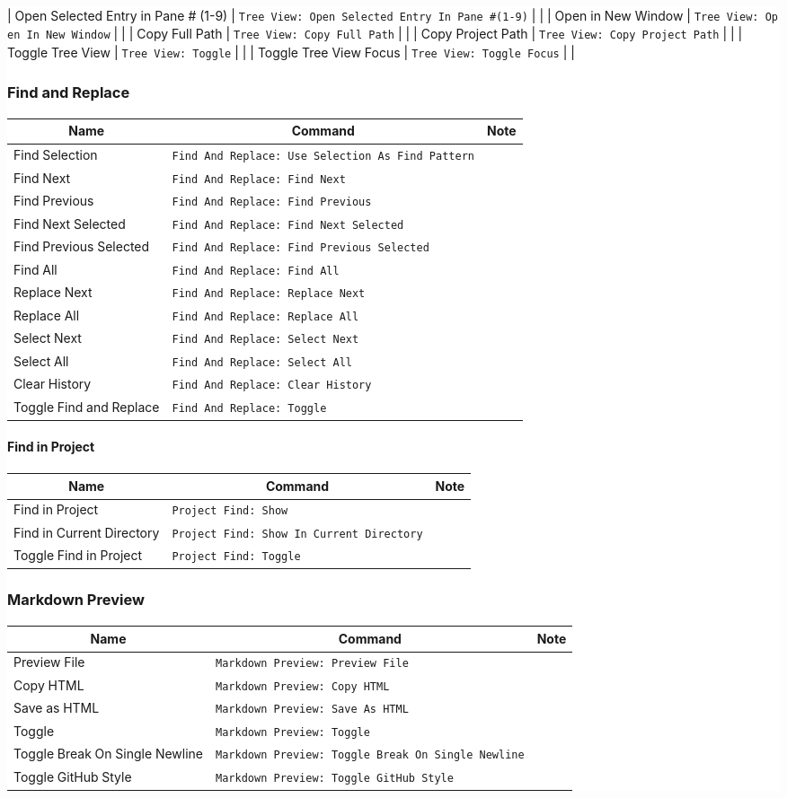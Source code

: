 | Open Selected Entry in Pane # (1-9) | `Tree View: Open Selected Entry In Pane #(1-9)` |      |
| Open in New Window                  | `Tree View: Open In New Window`                 |      |
| Copy Full Path                      | `Tree View: Copy Full Path`                     |      |
| Copy Project Path                   | `Tree View: Copy Project Path`                  |      |
| Toggle Tree View                    | `Tree View: Toggle`                             |      |
| Toggle Tree View Focus              | `Tree View: Toggle Focus`                       |      |

### Find and Replace

| Name                    | Command                                           | Note |
| ----------------------- | ------------------------------------------------- | ---- |
| Find Selection          | `Find And Replace: Use Selection As Find Pattern` |      |
| Find Next               | `Find And Replace: Find Next`                     |      |
| Find Previous           | `Find And Replace: Find Previous`                 |      |
| Find Next Selected      | `Find And Replace: Find Next Selected`            |      |
| Find Previous Selected  | `Find And Replace: Find Previous Selected`        |      |
| Find All                | `Find And Replace: Find All`                      |      |
| Replace Next            | `Find And Replace: Replace Next`                  |      |
| Replace All             | `Find And Replace: Replace All`                   |      |
| Select Next             | `Find And Replace: Select Next`                   |      |
| Select All              | `Find And Replace: Select All`                    |      |
| Clear History           | `Find And Replace: Clear History`                 |      |
| Toggle Find and Replace | `Find And Replace: Toggle`                        |      |

#### Find in Project

| Name                      | Command                                   | Note |
| ------------------------- | ----------------------------------------- | ---- |
| Find in Project           | `Project Find: Show`                      |      |
| Find in Current Directory | `Project Find: Show In Current Directory` |      |
| Toggle Find in Project    | `Project Find: Toggle`                    |      |

### Markdown Preview

| Name                           | Command                                            | Note |
| ------------------------------ | -------------------------------------------------- | ---- |
| Preview File                   | `Markdown Preview: Preview File`                   |      |
| Copy HTML                      | `Markdown Preview: Copy HTML`                      |      |
| Save as HTML                   | `Markdown Preview: Save As HTML`                   |      |
| Toggle                         | `Markdown Preview: Toggle`                         |      |
| Toggle Break On Single Newline | `Markdown Preview: Toggle Break On Single Newline` |      |
| Toggle GitHub Style            | `Markdown Preview: Toggle GitHub Style`            |      |
